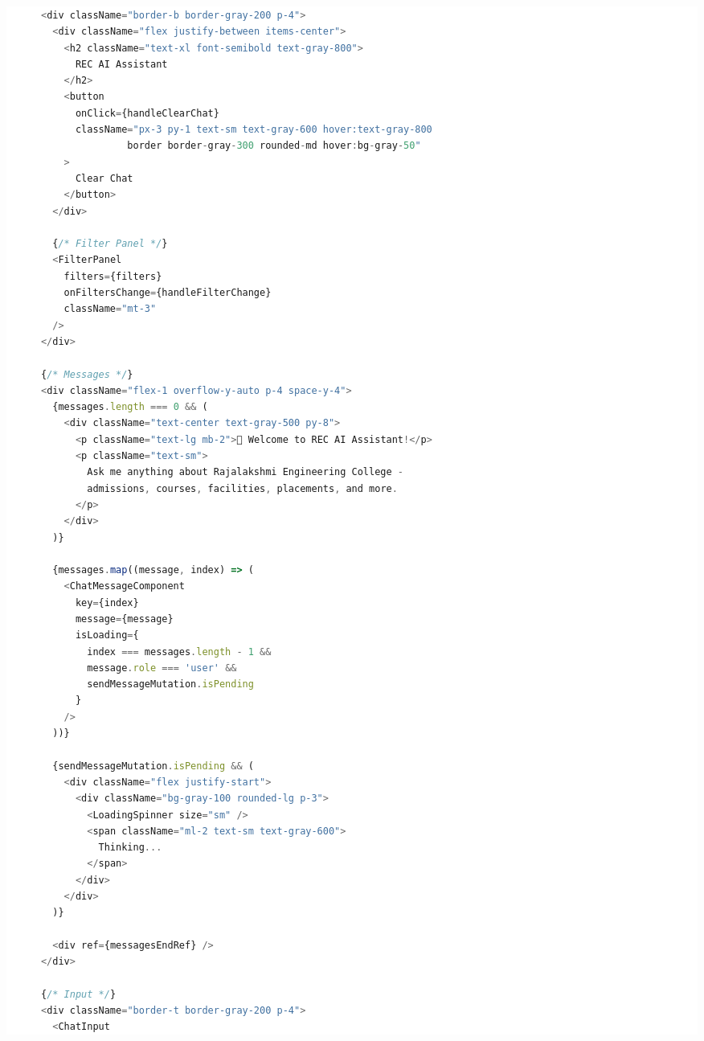 ```typescript
      <div className="border-b border-gray-200 p-4">
        <div className="flex justify-between items-center">
          <h2 className="text-xl font-semibold text-gray-800">
            REC AI Assistant
          </h2>
          <button
            onClick={handleClearChat}
            className="px-3 py-1 text-sm text-gray-600 hover:text-gray-800 
                     border border-gray-300 rounded-md hover:bg-gray-50"
          >
            Clear Chat
          </button>
        </div>
        
        {/* Filter Panel */}
        <FilterPanel
          filters={filters}
          onFiltersChange={handleFilterChange}
          className="mt-3"
        />
      </div>

      {/* Messages */}
      <div className="flex-1 overflow-y-auto p-4 space-y-4">
        {messages.length === 0 && (
          <div className="text-center text-gray-500 py-8">
            <p className="text-lg mb-2">👋 Welcome to REC AI Assistant!</p>
            <p className="text-sm">
              Ask me anything about Rajalakshmi Engineering College - 
              admissions, courses, facilities, placements, and more.
            </p>
          </div>
        )}
        
        {messages.map((message, index) => (
          <ChatMessageComponent
            key={index}
            message={message}
            isLoading={
              index === messages.length - 1 && 
              message.role === 'user' && 
              sendMessageMutation.isPending
            }
          />
        ))}
        
        {sendMessageMutation.isPending && (
          <div className="flex justify-start">
            <div className="bg-gray-100 rounded-lg p-3">
              <LoadingSpinner size="sm" />
              <span className="ml-2 text-sm text-gray-600">
                Thinking...
              </span>
            </div>
          </div>
        )}
        
        <div ref={messagesEndRef} />
      </div>

      {/* Input */}
      <div className="border-t border-gray-200 p-4">
        <ChatInput
```